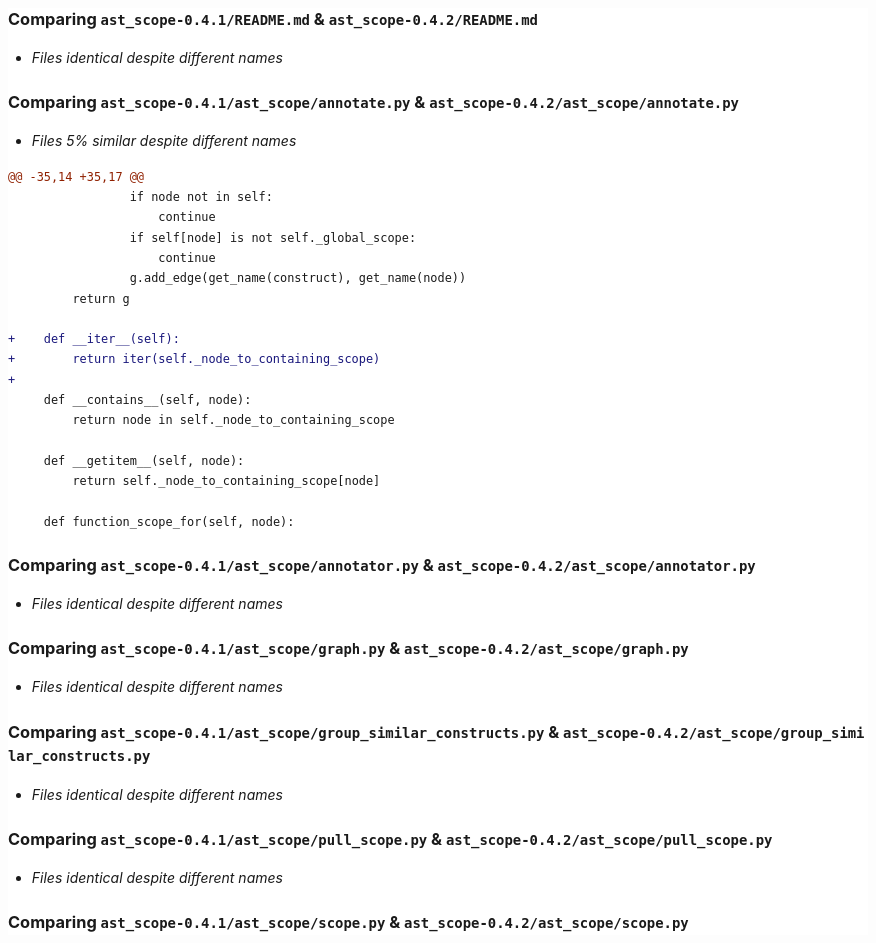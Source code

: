 ### Comparing `ast_scope-0.4.1/README.md` & `ast_scope-0.4.2/README.md`

 * *Files identical despite different names*

### Comparing `ast_scope-0.4.1/ast_scope/annotate.py` & `ast_scope-0.4.2/ast_scope/annotate.py`

 * *Files 5% similar despite different names*

```diff
@@ -35,14 +35,17 @@
                 if node not in self:
                     continue
                 if self[node] is not self._global_scope:
                     continue
                 g.add_edge(get_name(construct), get_name(node))
         return g
 
+    def __iter__(self):
+        return iter(self._node_to_containing_scope)
+
     def __contains__(self, node):
         return node in self._node_to_containing_scope
 
     def __getitem__(self, node):
         return self._node_to_containing_scope[node]
 
     def function_scope_for(self, node):
```

### Comparing `ast_scope-0.4.1/ast_scope/annotator.py` & `ast_scope-0.4.2/ast_scope/annotator.py`

 * *Files identical despite different names*

### Comparing `ast_scope-0.4.1/ast_scope/graph.py` & `ast_scope-0.4.2/ast_scope/graph.py`

 * *Files identical despite different names*

### Comparing `ast_scope-0.4.1/ast_scope/group_similar_constructs.py` & `ast_scope-0.4.2/ast_scope/group_similar_constructs.py`

 * *Files identical despite different names*

### Comparing `ast_scope-0.4.1/ast_scope/pull_scope.py` & `ast_scope-0.4.2/ast_scope/pull_scope.py`

 * *Files identical despite different names*

### Comparing `ast_scope-0.4.1/ast_scope/scope.py` & `ast_scope-0.4.2/ast_scope/scope.py`
